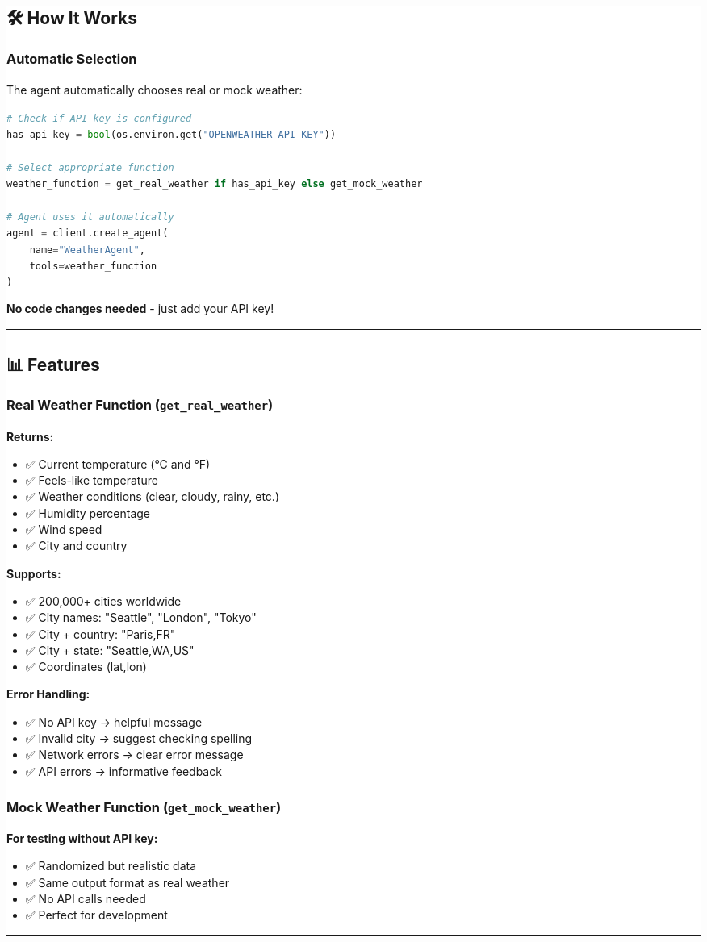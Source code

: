 
## 🛠️ How It Works

### Automatic Selection

The agent automatically chooses real or mock weather:

```python
# Check if API key is configured
has_api_key = bool(os.environ.get("OPENWEATHER_API_KEY"))

# Select appropriate function
weather_function = get_real_weather if has_api_key else get_mock_weather

# Agent uses it automatically
agent = client.create_agent(
    name="WeatherAgent",
    tools=weather_function
)
```

**No code changes needed** - just add your API key!

---

## 📊 Features

### Real Weather Function (`get_real_weather`)

**Returns:**
- ✅ Current temperature (°C and °F)
- ✅ Feels-like temperature
- ✅ Weather conditions (clear, cloudy, rainy, etc.)
- ✅ Humidity percentage
- ✅ Wind speed
- ✅ City and country

**Supports:**
- ✅ 200,000+ cities worldwide
- ✅ City names: "Seattle", "London", "Tokyo"
- ✅ City + country: "Paris,FR"
- ✅ City + state: "Seattle,WA,US"
- ✅ Coordinates (lat,lon)

**Error Handling:**
- ✅ No API key → helpful message
- ✅ Invalid city → suggest checking spelling
- ✅ Network errors → clear error message
- ✅ API errors → informative feedback

### Mock Weather Function (`get_mock_weather`)

**For testing without API key:**
- ✅ Randomized but realistic data
- ✅ Same output format as real weather
- ✅ No API calls needed
- ✅ Perfect for development

---